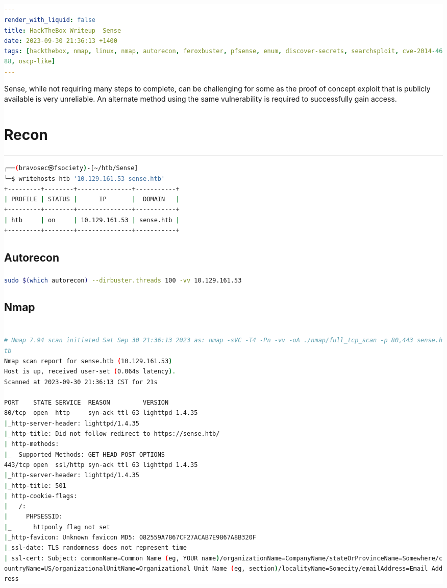 ```yaml
---
render_with_liquid: false
title: HackTheBox Writeup  Sense
date: 2023-09-30 21:36:13 +1400
tags: [hackthebox, nmap, linux, nmap, autorecon, feroxbuster, pfsense, enum, discover-secrets, searchsploit, cve-2014-4688, oscp-like]
---
```




Sense, while not requiring many steps to complete, can be challenging for some as the proof of concept exploit that is publicly available is very unreliable. An alternate method using the same vulnerability is required to successfully gain access.


# Recon
---

```bash
┌──(bravosec㉿fsociety)-[~/htb/Sense]
└─$ writehosts htb '10.129.161.53 sense.htb'
+---------+--------+---------------+-----------+
| PROFILE | STATUS |      IP       |  DOMAIN   |
+---------+--------+---------------+-----------+
| htb     | on     | 10.129.161.53 | sense.htb |
+---------+--------+---------------+-----------+
```

## Autorecon

```bash
sudo $(which autorecon) --dirbuster.threads 100 -vv 10.129.161.53 
```

## Nmap

```bash

# Nmap 7.94 scan initiated Sat Sep 30 21:36:13 2023 as: nmap -sVC -T4 -Pn -vv -oA ./nmap/full_tcp_scan -p 80,443 sense.htb
Nmap scan report for sense.htb (10.129.161.53)
Host is up, received user-set (0.064s latency).
Scanned at 2023-09-30 21:36:13 CST for 21s

PORT    STATE SERVICE  REASON         VERSION
80/tcp  open  http     syn-ack ttl 63 lighttpd 1.4.35
|_http-server-header: lighttpd/1.4.35
|_http-title: Did not follow redirect to https://sense.htb/
| http-methods:
|_  Supported Methods: GET HEAD POST OPTIONS
443/tcp open  ssl/http syn-ack ttl 63 lighttpd 1.4.35
|_http-server-header: lighttpd/1.4.35
|_http-title: 501
| http-cookie-flags:
|   /:
|     PHPSESSID:
|_      httponly flag not set
|_http-favicon: Unknown favicon MD5: 082559A7867CF27ACAB7E9867A8B320F
|_ssl-date: TLS randomness does not represent time
| ssl-cert: Subject: commonName=Common Name (eg, YOUR name)/organizationName=CompanyName/stateOrProvinceName=Somewhere/countryName=US/organizationalUnitName=Organizational Unit Name (eg, section)/localityName=Somecity/emailAddress=Email Address
```